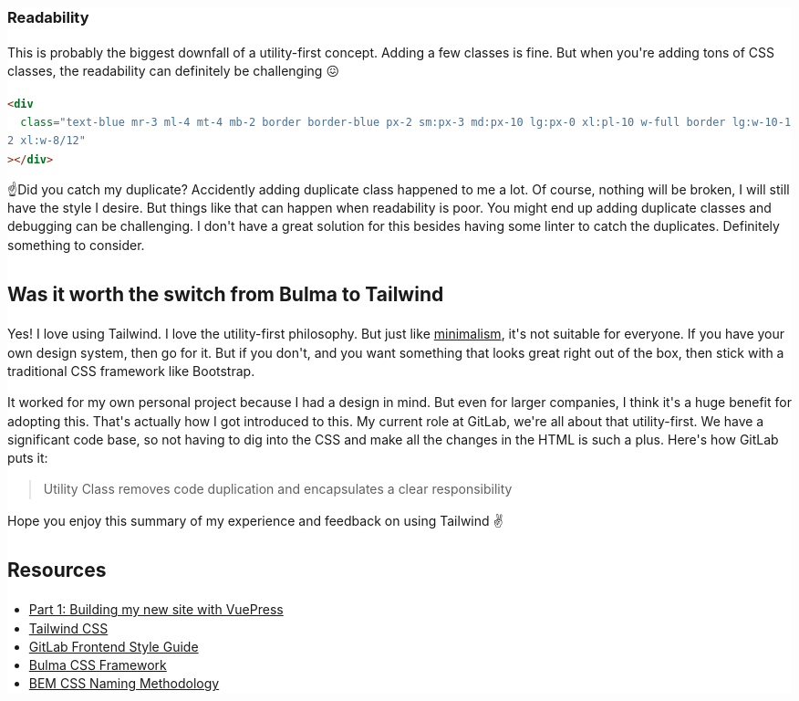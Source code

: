 ### Readability

This is probably the biggest downfall of a utility-first concept. Adding a few classes is fine. But when you're adding tons of CSS classes, the readability can definitely be challenging 😖

```html
<div
  class="text-blue mr-3 ml-4 mt-4 mb-2 border border-blue px-2 sm:px-3 md:px-10 lg:px-0 xl:pl-10 w-full border lg:w-10-12 xl:w-8/12"
></div>
```

☝️Did you catch my duplicate? Accidently adding duplicate class happened to me a lot. Of course, nothing will be broken, I will still have the style I desire. But things like that can happen when readability is poor. You might end up adding duplicate classes and debugging can be challenging. I don't have a great solution for this besides having some linter to catch the duplicates. Definitely something to consider.

## Was it worth the switch from Bulma to Tailwind

Yes! I love using Tailwind. I love the utility-first philosophy. But just like [minimalism](https://en.wikipedia.org/wiki/Minimalism), it's not suitable for everyone. If you have your own design system, then go for it. But if you don't, and you want something that looks great right out of the box, then stick with a traditional CSS framework like Bootstrap.

It worked for my own personal project because I had a design in mind. But even for larger companies, I think it's a huge benefit for adopting this. That's actually how I got introduced to this. My current role at GitLab, we're all about that utility-first. We have a significant code base, so not having to dig into the CSS and make all the changes in the HTML is such a plus. Here's how GitLab puts it:

> Utility Class removes code duplication and encapsulates a clear responsibility

Hope you enjoy this summary of my experience and feedback on using Tailwind ✌️

## Resources

- [Part 1: Building my new site with VuePress](https://www.samanthaming.com/blog/building-my-new-site-with-vuepress/)
- [Tailwind CSS](https://tailwindcss.com/#what-is-tailwind)
- [GitLab Frontend Style Guide](https://docs.gitlab.com/ee/development/fe_guide/style/scss.html)
- [Bulma CSS Framework](https://bulma.io/)
- [BEM CSS Naming Methodology](http://getbem.com/)

